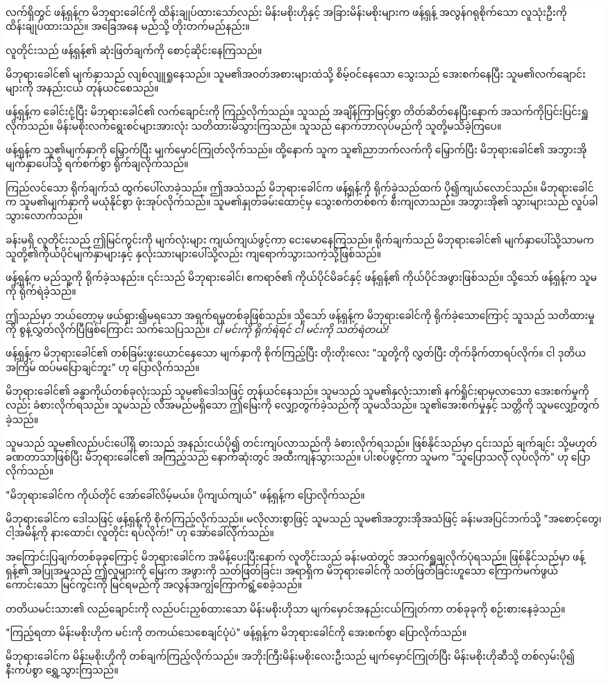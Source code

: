 လက်ရှိတွင် ဖန့်ရှန့်က မိဘုရားခေါင်ကို ထိန်းချုပ်ထားသော်လည်း မိန်းမစိုးဟိုနှင့် အခြားမိန်းမစိုးများက ဖန့်ရှန့် အလွန်ဂရုစိုက်သော လူသုံးဦးကို ထိန်းချုပ်ထားသည်။ အခြေအနေ မည်သို့ တိုးတက်မည်နည်း။

လူတိုင်းသည် ဖန့်ရှန့်၏ ဆုံးဖြတ်ချက်ကို စောင့်ဆိုင်းနေကြသည်။

မိဘုရားခေါင်၏ မျက်နှာသည် လျစ်လျူရှုနေသည်။ သူမ၏အဝတ်အစားများထဲသို့ စိမ့်ဝင်နေသော သွေးသည် အေးစက်နေပြီး သူမ၏လက်ချောင်းများကို အနည်းငယ် တုန်ယင်စေသည်။

ဖန့်ရှန့်က ခေါင်းငုံ့ပြီး မိဘုရားခေါင်၏ လက်ချောင်းကို ကြည့်လိုက်သည်။ သူသည် အချိန်ကြာမြင့်စွာ တိတ်ဆိတ်နေပြီးနောက် အသက်ကိုပြင်းပြင်းရှူလိုက်သည်။ မိန်းမစိုးလက်ရွေးစင်များအားလုံး သတိထားမိသွားကြသည်။ သူသည် နောက်ဘာလုပ်မည်ကို သူတို့မသိခဲ့ကြပေ။

ဖန့်ရှန့်က သူ၏မျက်နှာကို မြှောက်ပြီး မျက်မှောင်ကြုတ်လိုက်သည်။ ထို့နောက် သူက သူ၏ညာဘက်လက်ကို မြှောက်ပြီး မိဘုရားခေါင်၏ အဘွားအိုမျက်နှာပေါ်သို့ ရက်စက်စွာ ရိုက်ချလိုက်သည်။

ကြည်လင်သော ရိုက်ချက်သံ ထွက်ပေါ်လာခဲ့သည်။ ဤအသံသည် မိဘုရားခေါင်က ဖန့်ရှန့်ကို ရိုက်ခဲ့သည်ထက် ပို၍ကျယ်လောင်သည်။ မိဘုရားခေါင်က သူမ၏မျက်နှာကို မယုံနိုင်စွာ ဖုံးအုပ်လိုက်သည်။ သူမ၏နှုတ်ခမ်းထောင့်မှ သွေးစက်တစ်စက် စီးကျလာသည်။ အဘွားအို၏ သွားများသည် လှုပ်ခါသွားလောက်သည်။

ခန်းမရှိ လူတိုင်းသည် ဤမြင်ကွင်းကို မျက်လုံးများ ကျယ်ကျယ်ဖွင့်ကာ ငေးမောနေကြသည်။ ရိုက်ချက်သည် မိဘုရားခေါင်၏ မျက်နှာပေါ်သို့သာမက သူတို့၏ကိုယ်ပိုင်မျက်နှာများနှင့် နှလုံးသားများပေါ်သို့လည်း ကျရောက်သွားသကဲ့သို့ဖြစ်သည်။

ဖန့်ရှန့်က မည်သူ့ကို ရိုက်ခဲ့သနည်း။ ၎င်းသည် မိဘုရားခေါင်၊ ဧကရာဇ်၏ ကိုယ်ပိုင်မိခင်နှင့် ဖန့်ရှန့်၏ ကိုယ်ပိုင်အဖွားဖြစ်သည်။ သို့သော် ဖန့်ရှန့်က သူမကို ရိုက်ရဲခဲ့သည်။

ဤသည်မှာ ဘယ်တော့မှ ဖယ်ရှား၍မရသော အရှက်ရမှုတစ်ခုဖြစ်သည်။ သို့သော် ဖန့်ရှန့်က မိဘုရားခေါင်ကို ရိုက်ခဲ့သောကြောင့် သူသည် သတိထားမှုကို စွန့်လွှတ်လိုက်ပြီဖြစ်ကြောင်း သက်သေပြသည်။ _ငါ မင်းကို ရိုက်ရဲရင် ငါ မင်းကို သတ်ရဲတယ်!_

ဖန့်ရှန့်က မိဘုရားခေါင်၏ တစ်ခြမ်းဖူးယောင်နေသော မျက်နှာကို စိုက်ကြည့်ပြီး တိုးတိုးလေး "သူတို့ကို လွှတ်ပြီး တိုက်ခိုက်တာရပ်လိုက်။ ငါ ဒုတိယအကြိမ် ထပ်မပြောချင်ဘူး" ဟု ပြောလိုက်သည်။

မိဘုရားခေါင်၏ ခန္ဓာကိုယ်တစ်ခုလုံးသည် သူမ၏ဒေါသဖြင့် တုန်ယင်နေသည်။ သူမသည် သူမ၏နှလုံးသား၏ နက်ရှိုင်းရာမှလာသော အေးစက်မှုကိုလည်း ခံစားလိုက်ရသည်။ သူမသည် လီအမည်မရှိသော ဤမြေးကို လျှော့တွက်ခဲ့သည်ကို သူမသိသည်။ သူ၏အေးစက်မှုနှင့် သတ္တိကို သူမလျှော့တွက်ခဲ့သည်။

သူမသည် သူမ၏လည်ပင်းပေါ်ရှိ ဓားသည် အနည်းငယ်ပို၍ တင်းကျပ်လာသည်ကို ခံစားလိုက်ရသည်။ ဖြစ်နိုင်သည်မှာ ၎င်းသည် ချက်ချင်း သို့မဟုတ် ခဏတာသာဖြစ်ပြီး မိဘုရားခေါင်၏ အကြည့်သည် နောက်ဆုံးတွင် အထီးကျန်သွားသည်။ ပါးစပ်ဖွင့်ကာ သူမက "သူပြောသလို လုပ်လိုက်" ဟု ပြောလိုက်သည်။

"မိဘုရားခေါင်က ကိုယ်တိုင် အော်ခေါ်လိမ့်မယ်။ ပိုကျယ်ကျယ်" ဖန့်ရှန့်က ပြောလိုက်သည်။

မိဘုရားခေါင်က ဒေါသဖြင့် ဖန့်ရှန့်ကို စိုက်ကြည့်လိုက်သည်။ မလိုလားစွာဖြင့် သူမသည် သူမ၏အဘွားအိုအသံဖြင့် ခန်းမအပြင်ဘက်သို့ "အစောင့်တွေ၊ ငါ့အမိန့်ကို နားထောင်၊ လူတိုင်း ရပ်လိုက်!" ဟု အော်ခေါ်လိုက်သည်။

အကြောင်းပြချက်တစ်ခုခုကြောင့် မိဘုရားခေါင်က အမိန့်ပေးပြီးနောက် လူတိုင်းသည် ခန်းမထဲတွင် အသက်ရှူချလိုက်ပုံရသည်။ ဖြစ်နိုင်သည်မှာ ဖန့်ရှန့်၏ အပြုအမူသည် ဤလူများကို မြေးက အဖွားကို သတ်ဖြတ်ခြင်း၊ အရာရှိက မိဘုရားခေါင်ကို သတ်ဖြတ်ခြင်းဟူသော ကြောက်မက်ဖွယ်ကောင်းသော မြင်ကွင်းကို မြင်ရမည်ကို အလွန်အကျွံကြောက်ရွံ့စေခဲ့သည်။

တတိယမင်းသား၏ လည်ချောင်းကို လည်ပင်းညှစ်ထားသော မိန်းမစိုးဟိုသာ မျက်မှောင်အနည်းငယ်ကြုတ်ကာ တစ်ခုခုကို စဉ်းစားနေခဲ့သည်။

"ကြည့်ရတာ မိန်းမစိုးဟိုက မင်းကို တကယ်သေစေချင်ပုံပဲ" ဖန့်ရှန့်က မိဘုရားခေါင်ကို အေးစက်စွာ ပြောလိုက်သည်။

မိဘုရားခေါင်က မိန်းမစိုးဟိုကို တစ်ချက်ကြည့်လိုက်သည်။ အဘိုးကြီးမိန်းမစိုးလေးဦးသည် မျက်မှောင်ကြုတ်ပြီး မိန်းမစိုးဟိုဆီသို့ တစ်လှမ်းပို၍ နီးကပ်စွာ ရွှေ့သွားကြသည်။
